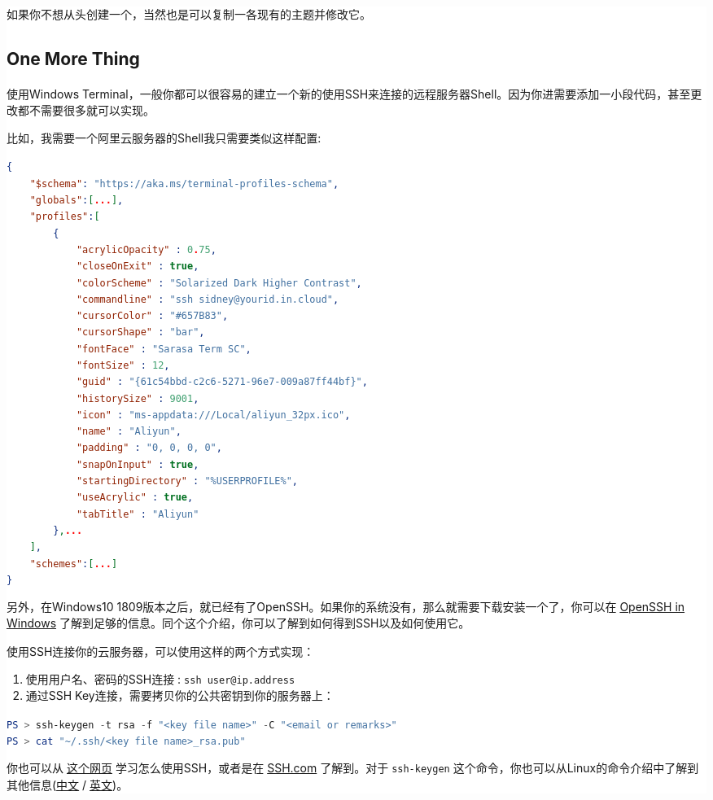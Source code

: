 如果你不想从头创建一个，当然也是可以复制一各现有的主题并修改它。 

## One More Thing

使用Windows Terminal，一般你都可以很容易的建立一个新的使用SSH来连接的远程服务器Shell。因为你进需要添加一小段代码，甚至更改都不需要很多就可以实现。

比如，我需要一个阿里云服务器的Shell我只需要类似这样配置:

```json
{
    "$schema": "https://aka.ms/terminal-profiles-schema",
    "globals":[...],
    "profiles":[
        {
            "acrylicOpacity" : 0.75,
            "closeOnExit" : true,
            "colorScheme" : "Solarized Dark Higher Contrast",
            "commandline" : "ssh sidney@yourid.in.cloud",
            "cursorColor" : "#657B83",
            "cursorShape" : "bar",
            "fontFace" : "Sarasa Term SC",
            "fontSize" : 12,
            "guid" : "{61c54bbd-c2c6-5271-96e7-009a87ff44bf}",
            "historySize" : 9001,
            "icon" : "ms-appdata:///Local/aliyun_32px.ico",
            "name" : "Aliyun",
            "padding" : "0, 0, 0, 0",
            "snapOnInput" : true,
            "startingDirectory" : "%USERPROFILE%",
            "useAcrylic" : true,
            "tabTitle" : "Aliyun"
        },...
    ],
    "schemes":[...]
}
```

另外，在Windows10 1809版本之后，就已经有了OpenSSH。如果你的系统没有，那么就需要下载安装一个了，你可以在 [OpenSSH in Windows](https://docs.microsoft.com/en-us/windows-server/administration/openssh/openssh_overview) 了解到足够的信息。同个这个介绍，你可以了解到如何得到SSH以及如何使用它。

使用SSH连接你的云服务器，可以使用这样的两个方式实现：

1. 使用用户名、密码的SSH连接 : `ssh user@ip.address`
2. 通过SSH Key连接，需要拷贝你的公共密钥到你的服务器上： 

```powershell
PS > ssh-keygen -t rsa -f "<key file name>" -C "<email or remarks>"
PS > cat "~/.ssh/<key file name>_rsa.pub"
```

你也可以从 [这个网页](https://yq.aliyun.com/articles/654813) 学习怎么使用SSH，或者是在 [SSH.com](https://www.ssh.com/ssh/keygen/) 了解到。对于 `ssh-keygen` 这个命令，你也可以从Linux的命令介绍中了解到其他信息([中文](https://wangchujiang.com/linux-command/) / [英文](http://cheatsheetworld.com/programming/unix-linux-cheat-sheet/))。


[^1]: Microsoft : [About topics cover a ranges of concepts about PowerShell.](https://docs.microsoft.com/en-us/powershell/module/microsoft.powershell.core/about/?view=powershell-6)
[^2]: Microsoft : [Microsoft.PowerShell.Management](https://docs.microsoft.com/en-us/powershell/module/microsoft.powershell.management/?view=powershell-6)
[^3]: KittyKatt : [screenFetch](https://github.com/KittyKatt/screenFetch)
[^4]: Craig/from Microsoft , 2017-08-11 : [Introducing the Windows Console Colortool](https://devblogs.microsoft.com/commandline/introducing-the-windows-console-colortool/)
[^5]: Microsoft : [Windows Terminal Documents](https://github.com/microsoft/terminal/tree/master/doc)
[^6]: JanDeDobbeleer : [oh-my-posh](https://github.com/JanDeDobbeleer/oh-my-posh)
[^7]: Andot , 2018-03-16 : [PowerShell 美化指南](https://coolcode.org/2018/03/16/how-to-make-your-powershell-beautiful/)
[^8]: Andot , 2018-03-19 : [几个有用的 PowerShell 脚本](https://coolcode.org/2018/03/19/some-useful-scripts-of-powershell/)
[^9]: Marin Todorov , 2018-10-03 : [How to Create and Use Alias Command in Linux](https://www.tecmint.com/create-alias-in-linux/)
[^10]: Microsoft : [About Alias](https://docs.microsoft.com/en-us/powershell/module/microsoft.powershell.core/about/about_aliases?view=powershell-6)
[^11]: 和风天气 : [和风天气-快速开始](https://dev.heweather.com/docs/getting-started/)
[^12]: JSON : [ECMA-404 The JSON Data Interchange Standard.](http://www.ecma-international.org/publications/files/ECMA-ST/ECMA-404.pdf)